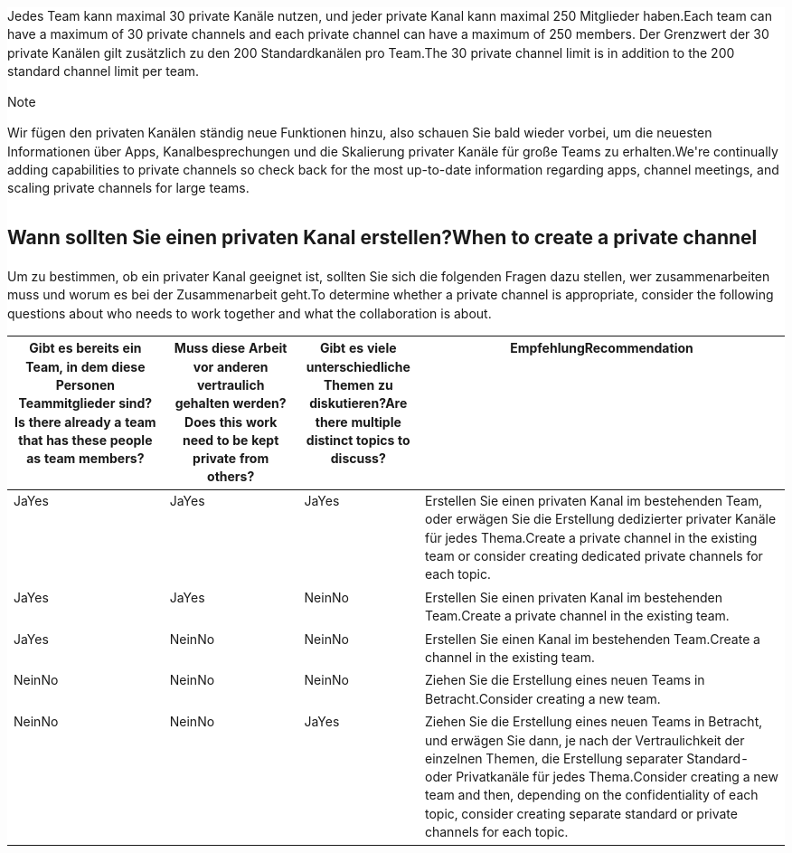 <span data-ttu-id="8f0e8-117">Jedes Team kann maximal 30 private Kanäle nutzen, und jeder private Kanal kann maximal 250 Mitglieder haben.</span><span class="sxs-lookup"><span data-stu-id="8f0e8-117">Each team can have a maximum of 30 private channels and each private channel can have a maximum of 250 members.</span></span> <span data-ttu-id="8f0e8-118">Der Grenzwert der 30 private Kanälen gilt zusätzlich zu den 200 Standardkanälen pro Team.</span><span class="sxs-lookup"><span data-stu-id="8f0e8-118">The 30 private channel limit is in addition to the 200 standard channel limit per team.</span></span>

> [!NOTE]
> <span data-ttu-id="8f0e8-119">Wir fügen den privaten Kanälen ständig neue Funktionen hinzu, also schauen Sie bald wieder vorbei, um die neuesten Informationen über Apps, Kanalbesprechungen und die Skalierung privater Kanäle für große Teams zu erhalten.</span><span class="sxs-lookup"><span data-stu-id="8f0e8-119">We're continually adding capabilities to private channels so check back for the most up-to-date information regarding apps, channel meetings, and scaling private channels for large teams.</span></span>

## <a name="when-to-create-a-private-channel"></a><span data-ttu-id="8f0e8-120">Wann sollten Sie einen privaten Kanal erstellen?</span><span class="sxs-lookup"><span data-stu-id="8f0e8-120">When to create a private channel</span></span>

<span data-ttu-id="8f0e8-121">Um zu bestimmen, ob ein privater Kanal geeignet ist, sollten Sie sich die folgenden Fragen dazu stellen, wer zusammenarbeiten muss und worum es bei der Zusammenarbeit geht.</span><span class="sxs-lookup"><span data-stu-id="8f0e8-121">To determine whether a private channel is appropriate, consider the following questions about who needs to work together and what the collaboration is about.</span></span>

|<span data-ttu-id="8f0e8-122">Gibt es bereits ein Team, in dem diese Personen Teammitglieder sind?</span><span class="sxs-lookup"><span data-stu-id="8f0e8-122">Is there already a team that has these people as team members?</span></span>  |<span data-ttu-id="8f0e8-123">Muss diese Arbeit vor anderen vertraulich gehalten werden?</span><span class="sxs-lookup"><span data-stu-id="8f0e8-123">Does this work need to be kept private from others?</span></span>  |<span data-ttu-id="8f0e8-124">Gibt es viele unterschiedliche Themen zu diskutieren?</span><span class="sxs-lookup"><span data-stu-id="8f0e8-124">Are there multiple distinct topics to discuss?</span></span>  |<span data-ttu-id="8f0e8-125">Empfehlung</span><span class="sxs-lookup"><span data-stu-id="8f0e8-125">Recommendation</span></span>  |
|---------|---------|---------|---------|
|<span data-ttu-id="8f0e8-126">Ja</span><span class="sxs-lookup"><span data-stu-id="8f0e8-126">Yes</span></span>      |<span data-ttu-id="8f0e8-127">Ja</span><span class="sxs-lookup"><span data-stu-id="8f0e8-127">Yes</span></span>         |<span data-ttu-id="8f0e8-128">Ja</span><span class="sxs-lookup"><span data-stu-id="8f0e8-128">Yes</span></span>         |<span data-ttu-id="8f0e8-129">Erstellen Sie einen privaten Kanal im bestehenden Team, oder erwägen Sie die Erstellung dedizierter privater Kanäle für jedes Thema.</span><span class="sxs-lookup"><span data-stu-id="8f0e8-129">Create a private channel in the existing team or consider creating dedicated private channels for each topic.</span></span>         |
|<span data-ttu-id="8f0e8-130">Ja</span><span class="sxs-lookup"><span data-stu-id="8f0e8-130">Yes</span></span>     |<span data-ttu-id="8f0e8-131">Ja</span><span class="sxs-lookup"><span data-stu-id="8f0e8-131">Yes</span></span>         |<span data-ttu-id="8f0e8-132">Nein</span><span class="sxs-lookup"><span data-stu-id="8f0e8-132">No</span></span>         |<span data-ttu-id="8f0e8-133">Erstellen Sie einen privaten Kanal im bestehenden Team.</span><span class="sxs-lookup"><span data-stu-id="8f0e8-133">Create a private channel in the existing team.</span></span>         |
|<span data-ttu-id="8f0e8-134">Ja</span><span class="sxs-lookup"><span data-stu-id="8f0e8-134">Yes</span></span>     |<span data-ttu-id="8f0e8-135">Nein</span><span class="sxs-lookup"><span data-stu-id="8f0e8-135">No</span></span>         |<span data-ttu-id="8f0e8-136">Nein</span><span class="sxs-lookup"><span data-stu-id="8f0e8-136">No</span></span>         |<span data-ttu-id="8f0e8-137">Erstellen Sie einen Kanal im bestehenden Team.</span><span class="sxs-lookup"><span data-stu-id="8f0e8-137">Create a channel in the existing team.</span></span>         |
|<span data-ttu-id="8f0e8-138">Nein</span><span class="sxs-lookup"><span data-stu-id="8f0e8-138">No</span></span>     |<span data-ttu-id="8f0e8-139">Nein</span><span class="sxs-lookup"><span data-stu-id="8f0e8-139">No</span></span>         |<span data-ttu-id="8f0e8-140">Nein</span><span class="sxs-lookup"><span data-stu-id="8f0e8-140">No</span></span>         |<span data-ttu-id="8f0e8-141">Ziehen Sie die Erstellung eines neuen Teams in Betracht.</span><span class="sxs-lookup"><span data-stu-id="8f0e8-141">Consider creating a new team.</span></span>         |
|<span data-ttu-id="8f0e8-142">Nein</span><span class="sxs-lookup"><span data-stu-id="8f0e8-142">No</span></span>     |<span data-ttu-id="8f0e8-143">Nein</span><span class="sxs-lookup"><span data-stu-id="8f0e8-143">No</span></span>         |<span data-ttu-id="8f0e8-144">Ja</span><span class="sxs-lookup"><span data-stu-id="8f0e8-144">Yes</span></span>         |<span data-ttu-id="8f0e8-145">Ziehen Sie die Erstellung eines neuen Teams in Betracht, und erwägen Sie dann, je nach der Vertraulichkeit der einzelnen Themen, die Erstellung separater Standard- oder Privatkanäle für jedes Thema.</span><span class="sxs-lookup"><span data-stu-id="8f0e8-145">Consider creating a new team and then, depending on the confidentiality of each topic, consider creating separate standard or private channels for each topic.</span></span>         |